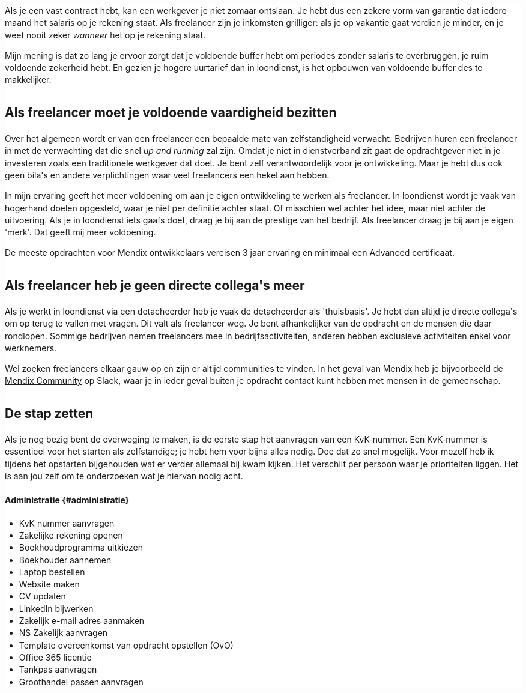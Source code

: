 Als je een vast contract hebt, kan een werkgever je niet zomaar ontslaan. Je hebt dus een zekere vorm van garantie dat iedere maand het salaris op je rekening staat. Als freelancer zijn je inkomsten grilliger: als je op vakantie gaat verdien je minder, en je weet nooit zeker *wanneer* het op je rekening staat. 

Mijn mening is dat zo lang je ervoor zorgt dat je voldoende buffer hebt om periodes zonder salaris te overbruggen, je ruim voldoende zekerheid hebt. En gezien je hogere uurtarief dan in loondienst, is het opbouwen van voldoende buffer des te makkelijker. 

## Als freelancer moet je voldoende vaardigheid bezitten
Over het algemeen wordt er van een freelancer een bepaalde mate van zelfstandigheid verwacht. Bedrijven huren een freelancer in met de verwachting dat die snel *up and running* zal zijn. Omdat je niet in dienstverband zit gaat de opdrachtgever niet in je investeren zoals een traditionele werkgever dat doet. Je bent zelf verantwoordelijk voor je ontwikkeling. Maar je hebt dus ook geen bila's en andere verplichtingen waar veel freelancers een hekel aan hebben. 

In mijn ervaring geeft het meer voldoening om aan je eigen ontwikkeling te werken als freelancer. In loondienst wordt je vaak van hogerhand doelen opgesteld, waar je niet per definitie achter staat. Of misschien wel achter het idee, maar niet achter de uitvoering. Als je in loondienst iets gaafs doet, draag je bij aan de prestige van het bedrijf. Als freelancer draag je bij aan je eigen 'merk'. Dat geeft mij meer voldoening. 

De meeste opdrachten voor Mendix ontwikkelaars vereisen 3 jaar ervaring en minimaal een Advanced certificaat.

## Als freelancer heb je geen directe collega's meer
Als je werkt in loondienst via een detacheerder heb je vaak de detacheerder als 'thuisbasis'. Je hebt dan altijd je directe collega's om op terug te vallen met vragen. Dit valt als freelancer weg. Je bent afhankelijker van de opdracht en de mensen die daar rondlopen. Sommige bedrijven nemen freelancers mee in bedrijfsactiviteiten, anderen hebben exclusieve activiteiten enkel voor werknemers.

 Wel zoeken freelancers elkaar gauw op en zijn er altijd communities te vinden. In het geval van Mendix heb je bijvoorbeeld de [Mendix Community](http://mendixcommunity.slack.com/) op Slack, waar je in ieder geval buiten je opdracht contact kunt hebben met mensen in de gemeenschap. 

## De stap zetten
Als je nog bezig bent de overweging te maken, is de eerste stap het aanvragen van een KvK-nummer. Een KvK-nummer is essentieel voor het starten als zelfstandige; je hebt hem voor bijna alles nodig. Doe dat zo snel mogelijk. Voor mezelf heb ik tijdens het opstarten bijgehouden wat er verder allemaal bij kwam kijken. Het verschilt per persoon waar je prioriteiten liggen. Het is aan jou zelf om te onderzoeken wat je hiervan nodig acht. 

#### Administratie {#administratie}
* KvK nummer aanvragen
* Zakelijke rekening openen
* Boekhoudprogramma uitkiezen
* Boekhouder aannemen
* Laptop bestellen
* Website maken
* CV updaten
* LinkedIn bijwerken
* Zakelijk e-mail adres aanmaken
* NS Zakelijk aanvragen
* Template overeenkomst van opdracht opstellen (OvO)
* Office 365 licentie 
* Tankpas aanvragen 
* Groothandel passen aanvragen
